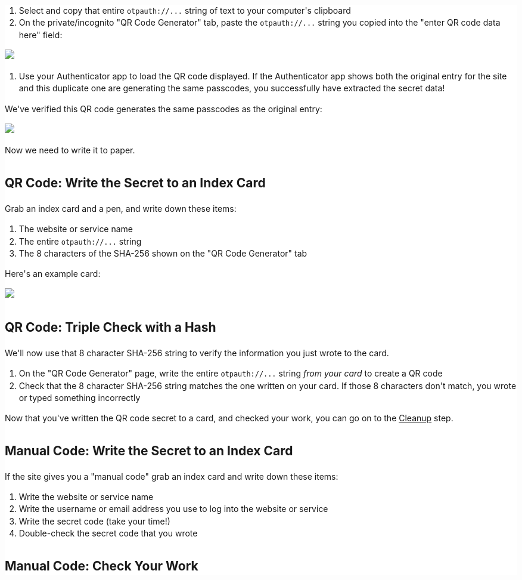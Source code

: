 1. Select and copy that entire `otpauth://...` string of text to your computer's clipboard
1. On the private/incognito "QR Code Generator" tab, paste the `otpauth://...` string you copied into the "enter QR code data here" field:

 <img class="width-100 center-block" src="${SITE_ROOT_REL}/img/20181203-qrcodegen-result.jpg"/>

1. Use your Authenticator app to load the QR code displayed.  If the Authenticator app shows both the original entry for the site and this duplicate one are generating the same passcodes, you successfully have extracted the secret data!

We've verified this QR code generates the same passcodes as the original entry:

<img class="width-100 center-block" src="${SITE_ROOT_REL}/img/20181203-added-dupe-entry.jpg"/>

Now we need to write it to paper.

## <a name="write"></a>QR Code: Write the Secret to an Index Card

Grab an index card and a pen, and write down these items:

1. The website or service name
1. The entire `otpauth://...` string
1. The 8 characters of the SHA-256 shown on the "QR Code Generator" tab

Here's an example card:

<img class="width-100 center-block" src="${SITE_ROOT_REL}/img/20181203-example-card.jpg"/>

## <a name="hash"></a>QR Code: Triple Check with a Hash

We'll now use that 8 character SHA-256 string to verify the information you just wrote to the card.

1. On the "QR Code Generator" page, write the entire `otpauth://...` string *from your card* to create a QR code
1. Check that the 8 character SHA-256 string matches the one written on your card.  If those 8 characters don't match, you wrote or typed something incorrectly

Now that you've written the QR code secret to a card, and checked your work, you can go on to the [Cleanup](#cleanup) step.

## <a name="manual-code-write"></a>Manual Code: Write the Secret to an Index Card

If the site gives you a "manual code" grab an index card and write down these items:

1. Write the website or service name
1. Write the username or email address you use to log into the website or service
1. Write the secret code (take your time!)
1. Double-check the secret code that you wrote

## <a name="manual-check-your-work"></a>Manual Code: Check Your Work
